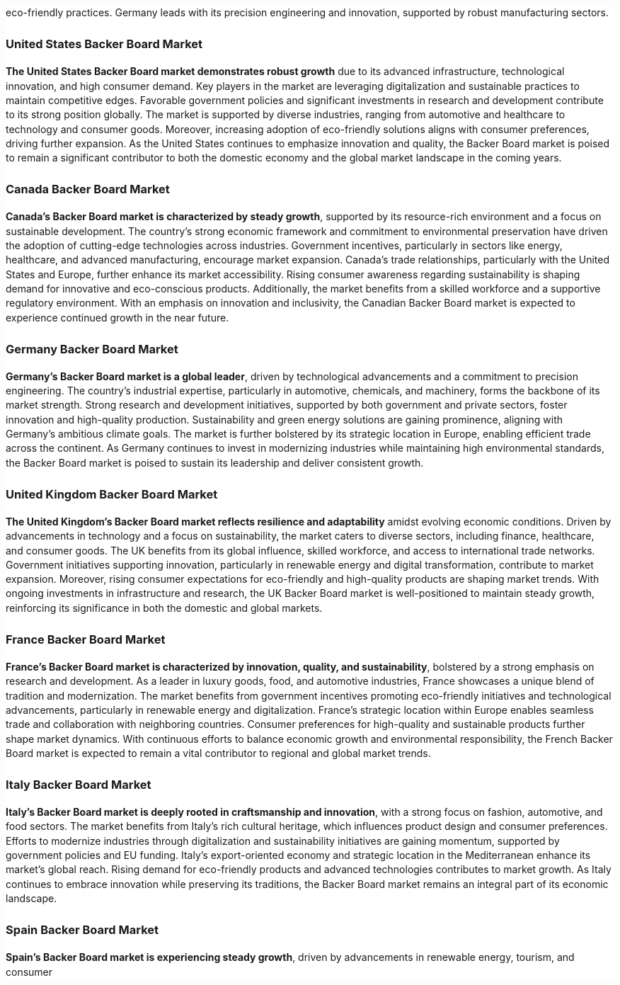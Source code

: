 eco-friendly practices. Germany leads with its precision engineering and innovation, supported by robust manufacturing sectors.</span></em></p></blockquote><h3><strong>United States Backer Board Market</strong></h3><p><strong>The United States Backer Board market demonstrates robust growth</strong> due to its advanced infrastructure, technological innovation, and high consumer demand. Key players in the market are leveraging digitalization and sustainable practices to maintain competitive edges. Favorable government policies and significant investments in research and development contribute to its strong position globally. The market is supported by diverse industries, ranging from automotive and healthcare to technology and consumer goods. Moreover, increasing adoption of eco-friendly solutions aligns with consumer preferences, driving further expansion. As the United States continues to emphasize innovation and quality, the Backer Board market is poised to remain a significant contributor to both the domestic economy and the global market landscape in the coming years.</p><h3><strong>Canada Backer Board Market</strong></h3><p><strong>Canada&rsquo;s Backer Board market is characterized by steady growth</strong>, supported by its resource-rich environment and a focus on sustainable development. The country&rsquo;s strong economic framework and commitment to environmental preservation have driven the adoption of cutting-edge technologies across industries. Government incentives, particularly in sectors like energy, healthcare, and advanced manufacturing, encourage market expansion. Canada&rsquo;s trade relationships, particularly with the United States and Europe, further enhance its market accessibility. Rising consumer awareness regarding sustainability is shaping demand for innovative and eco-conscious products. Additionally, the market benefits from a skilled workforce and a supportive regulatory environment. With an emphasis on innovation and inclusivity, the Canadian Backer Board market is expected to experience continued growth in the near future.</p><h3><strong>Germany Backer Board Market</strong></h3><p><strong>Germany&rsquo;s Backer Board market is a global leader</strong>, driven by technological advancements and a commitment to precision engineering. The country&rsquo;s industrial expertise, particularly in automotive, chemicals, and machinery, forms the backbone of its market strength. Strong research and development initiatives, supported by both government and private sectors, foster innovation and high-quality production. Sustainability and green energy solutions are gaining prominence, aligning with Germany&rsquo;s ambitious climate goals. The market is further bolstered by its strategic location in Europe, enabling efficient trade across the continent. As Germany continues to invest in modernizing industries while maintaining high environmental standards, the Backer Board market is poised to sustain its leadership and deliver consistent growth.</p><h3><strong>United Kingdom Backer Board Market</strong></h3><p><strong>The United Kingdom&rsquo;s Backer Board market reflects resilience and adaptability</strong> amidst evolving economic conditions. Driven by advancements in technology and a focus on sustainability, the market caters to diverse sectors, including finance, healthcare, and consumer goods. The UK benefits from its global influence, skilled workforce, and access to international trade networks. Government initiatives supporting innovation, particularly in renewable energy and digital transformation, contribute to market expansion. Moreover, rising consumer expectations for eco-friendly and high-quality products are shaping market trends. With ongoing investments in infrastructure and research, the UK Backer Board market is well-positioned to maintain steady growth, reinforcing its significance in both the domestic and global markets.</p><h3><strong>France Backer Board Market</strong></h3><p><strong>France&rsquo;s Backer Board market is characterized by innovation, quality, and sustainability</strong>, bolstered by a strong emphasis on research and development. As a leader in luxury goods, food, and automotive industries, France showcases a unique blend of tradition and modernization. The market benefits from government incentives promoting eco-friendly initiatives and technological advancements, particularly in renewable energy and digitalization. France&rsquo;s strategic location within Europe enables seamless trade and collaboration with neighboring countries. Consumer preferences for high-quality and sustainable products further shape market dynamics. With continuous efforts to balance economic growth and environmental responsibility, the French Backer Board market is expected to remain a vital contributor to regional and global market trends.</p><h3><strong>Italy Backer Board Market</strong></h3><p><strong>Italy&rsquo;s Backer Board market is deeply rooted in craftsmanship and innovation</strong>, with a strong focus on fashion, automotive, and food sectors. The market benefits from Italy&rsquo;s rich cultural heritage, which influences product design and consumer preferences. Efforts to modernize industries through digitalization and sustainability initiatives are gaining momentum, supported by government policies and EU funding. Italy&rsquo;s export-oriented economy and strategic location in the Mediterranean enhance its market&rsquo;s global reach. Rising demand for eco-friendly products and advanced technologies contributes to market growth. As Italy continues to embrace innovation while preserving its traditions, the Backer Board market remains an integral part of its economic landscape.</p><h3><strong>Spain Backer Board Market</strong></h3><p><strong>Spain&rsquo;s Backer Board market is experiencing steady growth</strong>, driven by advancements in renewable energy, tourism, and consumer